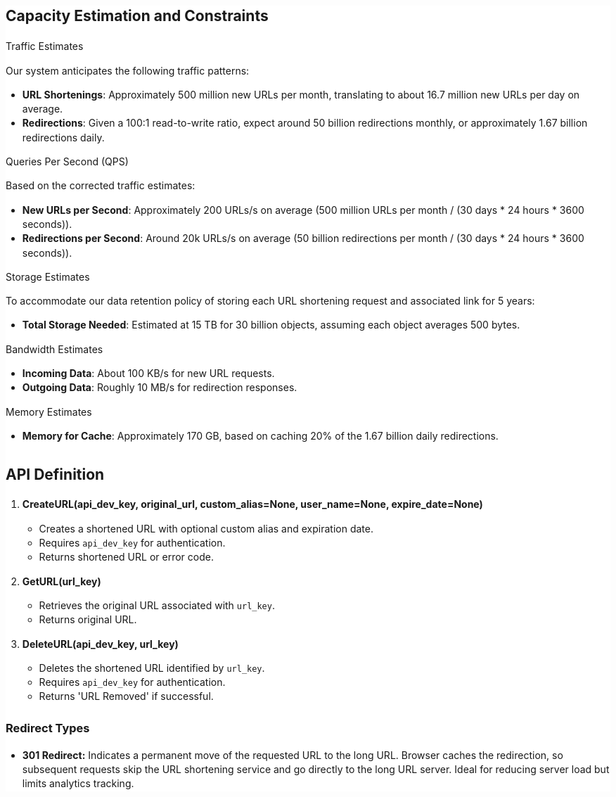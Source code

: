 ## Capacity Estimation and Constraints

Traffic Estimates

Our system anticipates the following traffic patterns:

- **URL Shortenings**: Approximately 500 million new URLs per month, translating to about 16.7 million new URLs per day on average.
- **Redirections**: Given a 100:1 read-to-write ratio, expect around 50 billion redirections monthly, or approximately 1.67 billion redirections daily.

 Queries Per Second (QPS)

Based on the corrected traffic estimates:

- **New URLs per Second**: Approximately 200 URLs/s on average (500 million URLs per month / (30 days * 24 hours * 3600 seconds)).
- **Redirections per Second**: Around 20k URLs/s on average (50 billion redirections per month / (30 days * 24 hours * 3600 seconds)).

Storage Estimates
 
To accommodate our data retention policy of storing each URL shortening request and associated link for 5 years:

- **Total Storage Needed**: Estimated at 15 TB for 30 billion objects, assuming each object averages 500 bytes.

Bandwidth Estimates

- **Incoming Data**: About 100 KB/s for new URL requests.
- **Outgoing Data**: Roughly 10 MB/s for redirection responses.

Memory Estimates

- **Memory for Cache**: Approximately 170 GB, based on caching 20% of the 1.67 billion daily redirections.

## API Definition

1. **CreateURL(api_dev_key, original_url, custom_alias=None, user_name=None, expire_date=None)**
   - Creates a shortened URL with optional custom alias and expiration date.
   - Requires `api_dev_key` for authentication.
   - Returns shortened URL or error code.

2. **GetURL(url_key)**
   - Retrieves the original URL associated with `url_key`.
   - Returns original URL.

3. **DeleteURL(api_dev_key, url_key)**
   - Deletes the shortened URL identified by `url_key`.
   - Requires `api_dev_key` for authentication.
   - Returns 'URL Removed' if successful.

### Redirect Types

- **301 Redirect:** Indicates a permanent move of the requested URL to the long URL. Browser caches the redirection, so subsequent requests skip the URL shortening service and go directly to the long URL server. Ideal for reducing server load but limits analytics tracking.
